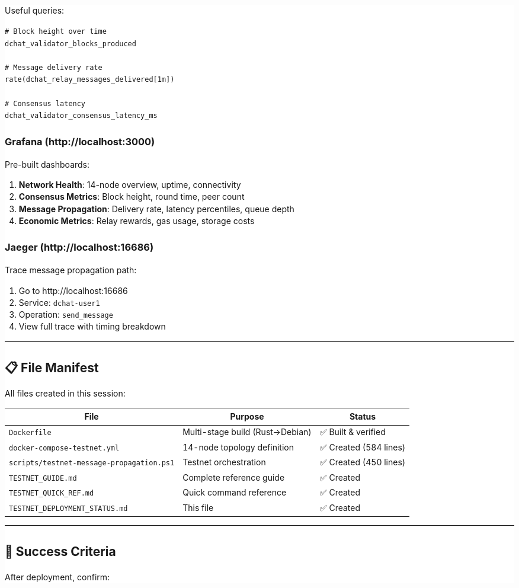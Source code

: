 Useful queries:
```
# Block height over time
dchat_validator_blocks_produced

# Message delivery rate
rate(dchat_relay_messages_delivered[1m])

# Consensus latency
dchat_validator_consensus_latency_ms
```

### Grafana (http://localhost:3000)

Pre-built dashboards:
1. **Network Health**: 14-node overview, uptime, connectivity
2. **Consensus Metrics**: Block height, round time, peer count
3. **Message Propagation**: Delivery rate, latency percentiles, queue depth
4. **Economic Metrics**: Relay rewards, gas usage, storage costs

### Jaeger (http://localhost:16686)

Trace message propagation path:
1. Go to http://localhost:16686
2. Service: `dchat-user1`
3. Operation: `send_message`
4. View full trace with timing breakdown

---

## 📋 File Manifest

All files created in this session:

| File | Purpose | Status |
|------|---------|--------|
| `Dockerfile` | Multi-stage build (Rust→Debian) | ✅ Built & verified |
| `docker-compose-testnet.yml` | 14-node topology definition | ✅ Created (584 lines) |
| `scripts/testnet-message-propagation.ps1` | Testnet orchestration | ✅ Created (450 lines) |
| `TESTNET_GUIDE.md` | Complete reference guide | ✅ Created |
| `TESTNET_QUICK_REF.md` | Quick command reference | ✅ Created |
| `TESTNET_DEPLOYMENT_STATUS.md` | This file | ✅ Created |

---

## 🎯 Success Criteria

After deployment, confirm:
